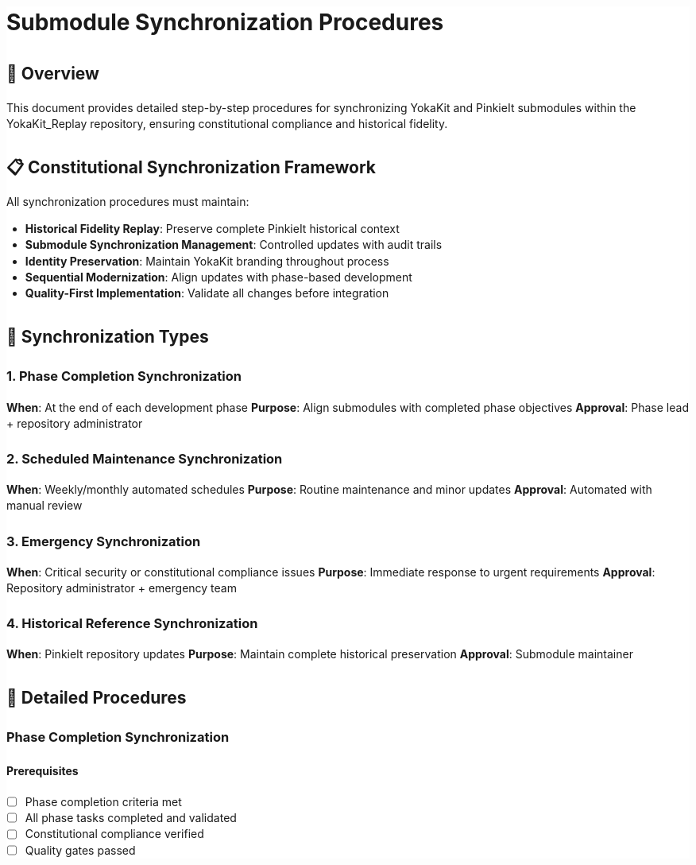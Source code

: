 # Submodule Synchronization Procedures

## 🔄 Overview

This document provides detailed step-by-step procedures for synchronizing YokaKit and PinkieIt submodules within the YokaKit_Replay repository, ensuring constitutional compliance and historical fidelity.

## 📋 Constitutional Synchronization Framework

All synchronization procedures must maintain:

- **Historical Fidelity Replay**: Preserve complete PinkieIt historical context
- **Submodule Synchronization Management**: Controlled updates with audit trails
- **Identity Preservation**: Maintain YokaKit branding throughout process
- **Sequential Modernization**: Align updates with phase-based development
- **Quality-First Implementation**: Validate all changes before integration

## 🎯 Synchronization Types

### 1. Phase Completion Synchronization
**When**: At the end of each development phase
**Purpose**: Align submodules with completed phase objectives
**Approval**: Phase lead + repository administrator

### 2. Scheduled Maintenance Synchronization
**When**: Weekly/monthly automated schedules
**Purpose**: Routine maintenance and minor updates
**Approval**: Automated with manual review

### 3. Emergency Synchronization
**When**: Critical security or constitutional compliance issues
**Purpose**: Immediate response to urgent requirements
**Approval**: Repository administrator + emergency team

### 4. Historical Reference Synchronization
**When**: PinkieIt repository updates
**Purpose**: Maintain complete historical preservation
**Approval**: Submodule maintainer

## 🔧 Detailed Procedures

### Phase Completion Synchronization

#### Prerequisites
- [ ] Phase completion criteria met
- [ ] All phase tasks completed and validated
- [ ] Constitutional compliance verified
- [ ] Quality gates passed
